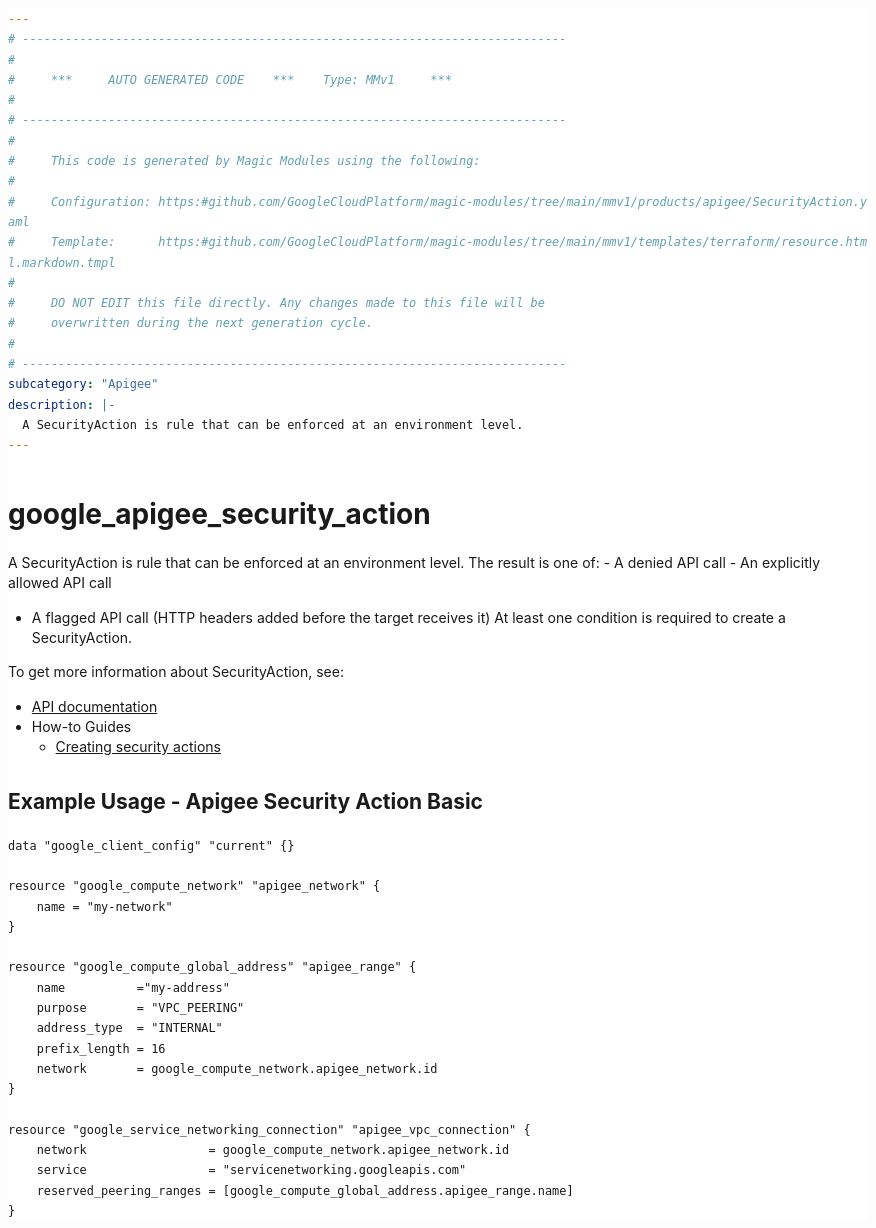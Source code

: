 ```yaml
---
# ----------------------------------------------------------------------------
#
#     ***     AUTO GENERATED CODE    ***    Type: MMv1     ***
#
# ----------------------------------------------------------------------------
#
#     This code is generated by Magic Modules using the following:
#
#     Configuration: https:#github.com/GoogleCloudPlatform/magic-modules/tree/main/mmv1/products/apigee/SecurityAction.yaml
#     Template:      https:#github.com/GoogleCloudPlatform/magic-modules/tree/main/mmv1/templates/terraform/resource.html.markdown.tmpl
#
#     DO NOT EDIT this file directly. Any changes made to this file will be
#     overwritten during the next generation cycle.
#
# ----------------------------------------------------------------------------
subcategory: "Apigee"
description: |-
  A SecurityAction is rule that can be enforced at an environment level.
---
```


# google_apigee_security_action

A SecurityAction is rule that can be enforced at an environment level.
The result is one of: - A denied API call - An explicitly allowed API call
- A flagged API call (HTTP headers added before the target receives it)
At least one condition is required to create a SecurityAction.


To get more information about SecurityAction, see:

* [API documentation](https://cloud.google.com/apigee/docs/reference/apis/apigee/rest/v1/organizations.environments.securityActions/create)
* How-to Guides
    * [Creating security actions](https://cloud.google.com/apigee/docs/api-security/security-actions-api#create-security-actions)

## Example Usage - Apigee Security Action Basic


```hcl
data "google_client_config" "current" {}

resource "google_compute_network" "apigee_network" {
    name = "my-network"
}

resource "google_compute_global_address" "apigee_range" {
    name          ="my-address"
    purpose       = "VPC_PEERING"
    address_type  = "INTERNAL"
    prefix_length = 16
    network       = google_compute_network.apigee_network.id
}

resource "google_service_networking_connection" "apigee_vpc_connection" {
    network                 = google_compute_network.apigee_network.id
    service                 = "servicenetworking.googleapis.com"
    reserved_peering_ranges = [google_compute_global_address.apigee_range.name]
}
```